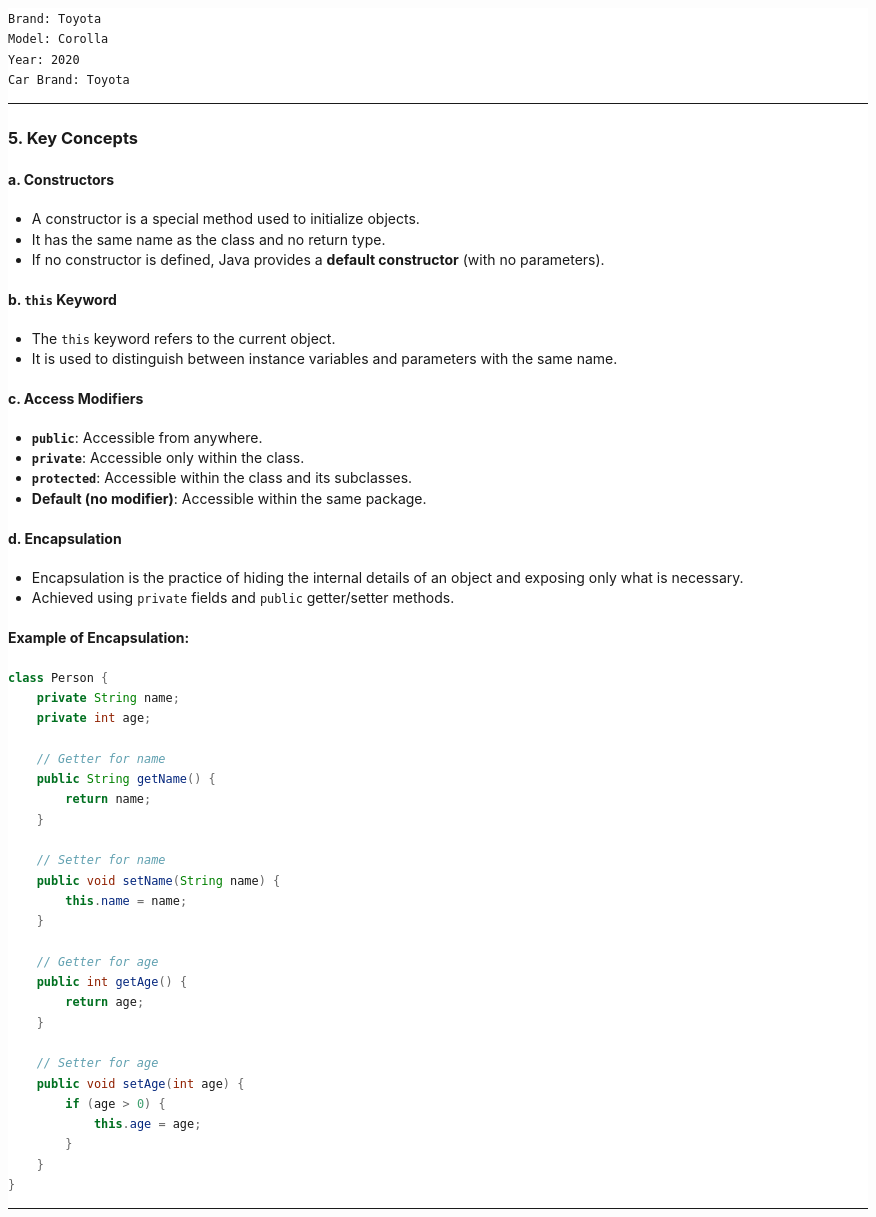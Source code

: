 ```
Brand: Toyota
Model: Corolla
Year: 2020
Car Brand: Toyota
```

---

### **5. Key Concepts**

#### **a. Constructors**
- A constructor is a special method used to initialize objects.
- It has the same name as the class and no return type.
- If no constructor is defined, Java provides a **default constructor** (with no parameters).

#### **b. `this` Keyword**
- The `this` keyword refers to the current object.
- It is used to distinguish between instance variables and parameters with the same name.

#### **c. Access Modifiers**
- **`public`**: Accessible from anywhere.
- **`private`**: Accessible only within the class.
- **`protected`**: Accessible within the class and its subclasses.
- **Default (no modifier)**: Accessible within the same package.

#### **d. Encapsulation**
- Encapsulation is the practice of hiding the internal details of an object and exposing only what is necessary.
- Achieved using `private` fields and `public` getter/setter methods.

#### **Example of Encapsulation**:
```java
class Person {
    private String name;
    private int age;

    // Getter for name
    public String getName() {
        return name;
    }

    // Setter for name
    public void setName(String name) {
        this.name = name;
    }

    // Getter for age
    public int getAge() {
        return age;
    }

    // Setter for age
    public void setAge(int age) {
        if (age > 0) {
            this.age = age;
        }
    }
}
```

---